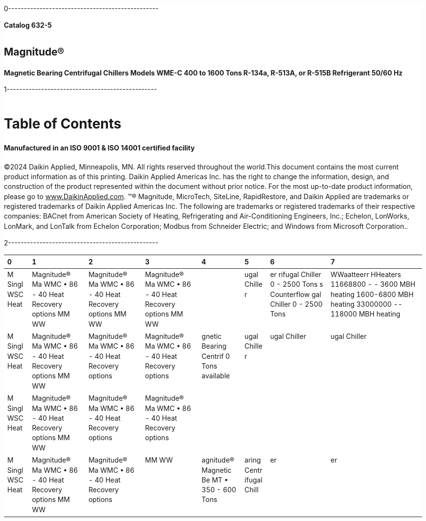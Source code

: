 0------------------------------------------------



**Catalog 632-5**

## **Magnitude®**

**Magnetic Bearing Centrifugal Chillers Models WME-C 400 to 1600 Tons R-134a, R-513A, or R-515B Refrigerant 50/60 Hz**

1------------------------------------------------



# **Table of Contents**


#### **Manufactured in an ISO 9001 & ISO 14001 certified facility**

©2024 Daikin Applied, Minneapolis, MN. All rights reserved throughout the world.This document contains the most current product information as of this printing. Daikin Applied Americas Inc. has the right to change the information, design, and construction of the product represented within the document without prior notice. For the most up-to-date product information, please go to www.DaikinApplied.com. ™® Magnitude, MicroTech, SiteLine, RapidRestore, and Daikin Applied are trademarks or registered trademarks of Daikin Applied Americas Inc. The following are trademarks or registered trademarks of their respective companies: BACnet from American Society of Heating, Refrigerating and Air-Conditioning Engineers, Inc.; Echelon, LonWorks, LonMark, and LonTalk from Echelon Corporation; Modbus from Schneider Electric; and Windows from Microsoft Corporation..

2------------------------------------------------

| 0                | 1                                                                  | 2                                                                  | 3                                                                  | 4                                                                  | 5                                                                                                                 | 6                                                                                                                                            | 7                                                                                                                                            |
|:-----------------|:-------------------------------------------------------------------|:-------------------------------------------------------------------|:-------------------------------------------------------------------|:-------------------------------------------------------------------|:------------------------------------------------------------------------------------------------------------------|:---------------------------------------------------------------------------------------------------------------------------------------------|:---------------------------------------------------------------------------------------------------------------------------------------------|
| M Singl WSC Heat | Magnitude® Ma WMC • 86 - 40 Heat Recovery options MM WW            | Magnitude® Ma WMC • 86 - 40 Heat Recovery options MM WW            | Magnitude® Ma WMC • 86 - 40 Heat Recovery options MM WW            |                                                                    | ugal Chiller                                                                                                      | er rifugal Chiller 0 - 2500 Tons s Counterflow gal Chiller 0 - 2500 Tons                                                                     | WWaatteerr HHeaters 11668800 - - 3600 MBH heating 1600-6800 MBH heating 33000000 -- 118000 MBH heating                                       |
| M Singl WSC Heat | Magnitude® Ma WMC • 86 - 40 Heat Recovery options MM WW            | Magnitude® Ma WMC • 86 - 40 Heat Recovery options                  | Magnitude® Ma WMC • 86 - 40 Heat Recovery options                  | gnetic Bearing Centrif 0 Tons available                            | ugal Chiller                                                                                                      | ugal Chiller                                                                                                                                 | ugal Chiller                                                                                                                                 |
| M Singl WSC Heat | Magnitude® Ma WMC • 86 - 40 Heat Recovery options MM WW            | Magnitude® Ma WMC • 86 - 40 Heat Recovery options                  | Magnitude® Ma WMC • 86 - 40 Heat Recovery options                  |                                                                    |                                                                                                                   |                                                                                                                                              |                                                                                                                                              |
| M Singl WSC Heat | Magnitude® Ma WMC • 86 - 40 Heat Recovery options MM WW            | Magnitude® Ma WMC • 86 - 40 Heat Recovery options                  | MM WW                                                              | agnitude® Magnetic Be MT • 350 - 600 Tons                          | aring Centrifugal Chill                                                                                           | er                                                                                                                                           | er                                                                                                                                           |